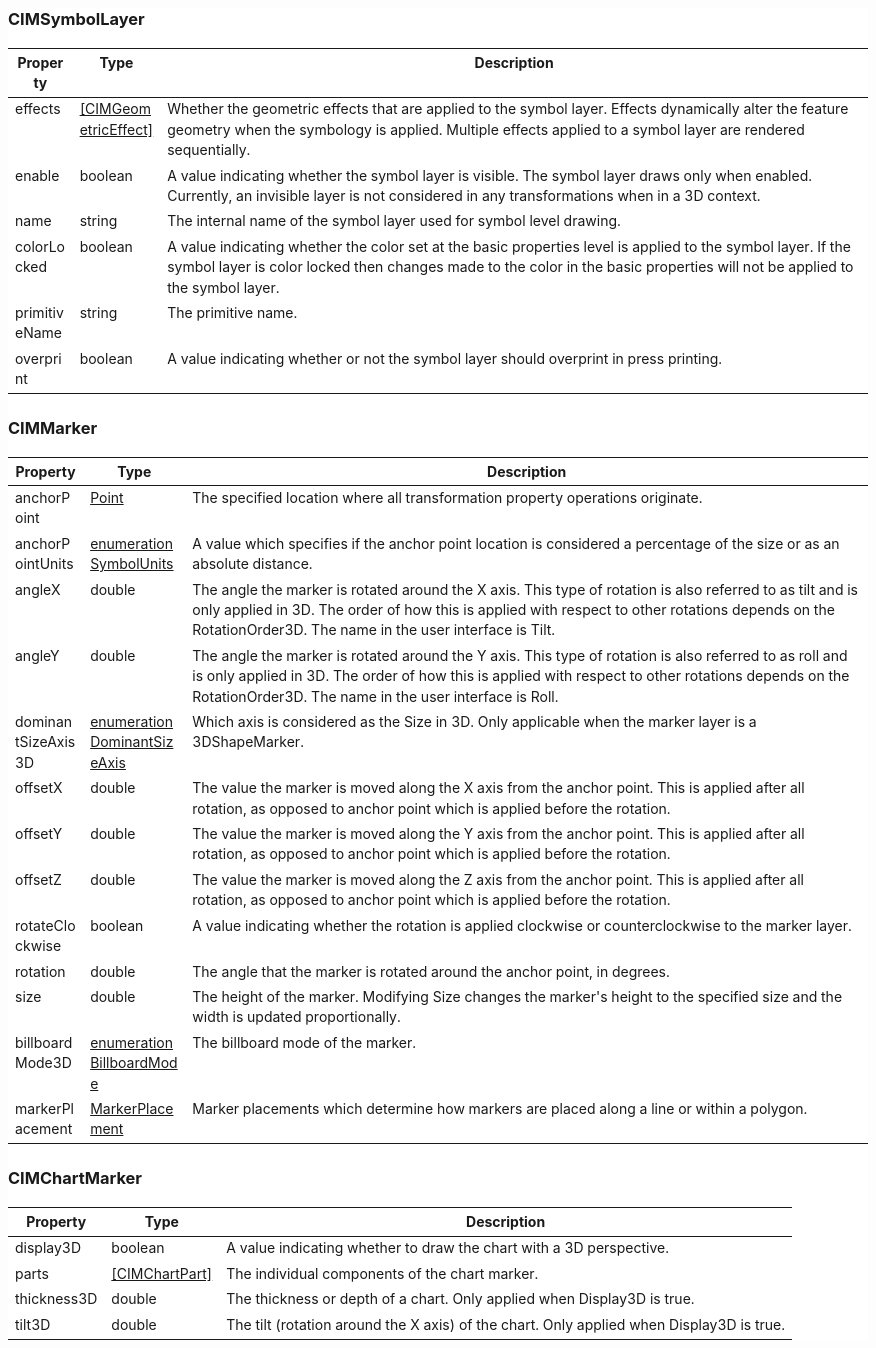 
### CIMSymbolLayer 

|Property | Type | Description | 
|---------|--------|--------|
| effects | [[CIMGeometricEffect]](Types.md#geometriceffect) | Whether the geometric effects that are applied to the symbol layer. Effects dynamically alter the feature geometry when the symbology is applied. Multiple effects applied to a symbol layer are rendered sequentially. 
| enable | boolean | A value indicating whether the symbol layer is visible. The symbol layer draws only when enabled. Currently, an invisible layer is not considered in any transformations when in a 3D context. 
| name | string | The internal name of the symbol layer used for symbol level drawing. 
| colorLocked | boolean | A value indicating whether the color set at the basic properties level is applied to the symbol layer. If the symbol layer is color locked then changes made to the color in the basic properties will not be applied to the symbol layer. 
| primitiveName | string | The primitive name. 
| overprint | boolean | A value indicating whether or not the symbol layer should overprint in press printing. 


### CIMMarker 

|Property | Type | Description | 
|---------|--------|--------|
| anchorPoint | [Point](ExternalReferences.md#point) | The specified location where all transformation property operations originate. 
| anchorPointUnits | [enumeration SymbolUnits](CIMSymbols.md#enumeration-symbolunits) | A value which specifies if the anchor point location is considered a percentage of the size or as an absolute distance. 
| angleX | double | The angle the marker is rotated around the X axis. This type of rotation is also referred to as tilt and is only applied in 3D. The order of how this is applied with respect to other rotations depends on the RotationOrder3D. The name in the user interface is Tilt. 
| angleY | double | The angle the marker is rotated around the Y axis. This type of rotation is also referred to as roll and is only applied in 3D. The order of how this is applied with respect to other rotations depends on the RotationOrder3D. The name in the user interface is Roll. 
| dominantSizeAxis3D | [enumeration DominantSizeAxis](CIMEnumerations.md#enumeration-dominantsizeaxis) | Which axis is considered as the Size in 3D. Only applicable when the marker layer is a 3DShapeMarker. 
| offsetX | double | The value the marker is moved along the X axis from the anchor point. This is applied after all rotation, as opposed to anchor point which is applied before the rotation. 
| offsetY | double | The value the marker is moved along the Y axis from the anchor point. This is applied after all rotation, as opposed to anchor point which is applied before the rotation. 
| offsetZ | double | The value the marker is moved along the Z axis from the anchor point. This is applied after all rotation, as opposed to anchor point which is applied before the rotation. 
| rotateClockwise | boolean | A value indicating whether the rotation is applied clockwise or counterclockwise to the marker layer. 
| rotation | double | The angle that the marker is rotated around the anchor point, in degrees. 
| size | double | The height of the marker. Modifying Size changes the marker's height to the specified size and the width is updated proportionally. 
| billboardMode3D | [enumeration BillboardMode](CIMEnumerations.md#enumeration-billboardmode) | The billboard mode of the marker. 
| markerPlacement | [MarkerPlacement](Types.md#markerplacement) | Marker placements which determine how markers are placed along a line or within a polygon. 


### CIMChartMarker 

|Property | Type | Description | 
|---------|--------|--------|
| display3D | boolean | A value indicating whether to draw the chart with a 3D perspective. 
| parts | [[CIMChartPart]](CIMSymbols.md#cimchartpart) | The individual components of the chart marker. 
| thickness3D | double | The thickness or depth of a chart. Only applied when Display3D is true. 
| tilt3D | double | The tilt (rotation around the X axis) of the chart. Only applied when Display3D is true. 
